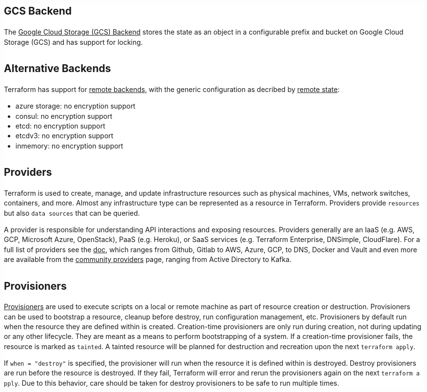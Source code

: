## GCS Backend
The [Google Cloud Storage (GCS) Backend](https://www.terraform.io/docs/backends/types/gcs.html) stores the state as an object 
in a configurable prefix and bucket on Google Cloud Storage (GCS) and has support for locking.

## Alternative Backends
Terraform has support for [remote backends](https://www.terraform.io/docs/backends/types/index.html), with the generic
configuration as decribed by [remote state](https://www.terraform.io/docs/providers/terraform/d/remote_state.html):

- azure storage: no encryption support
- consul: no encryption support
- etcd: no encryption support
- etcdv3: no encryption support
- inmemory: no encryption support
 
## Providers
Terraform is used to create, manage, and update infrastructure resources such as physical machines, VMs, network switches, containers, and more. 
Almost any infrastructure type can be represented as a resource in Terraform. Providers provide `resources` but also `data sources` that can be
queried.  

A provider is responsible for understanding API interactions and exposing resources. Providers generally are an IaaS (e.g. AWS, GCP, Microsoft Azure, OpenStack), 
PaaS (e.g. Heroku), or SaaS services (e.g. Terraform Enterprise, DNSimple, CloudFlare). For a full list of providers see the [doc](https://www.terraform.io/docs/providers/index.html),
which ranges from Github, Gitlab to AWS, Azure, GCP, to DNS, Docker and Vault and even more are available from the [community providers](https://www.terraform.io/docs/providers/type/community-index.html) page,
ranging from Active Directory to Kafka. 

## Provisioners
[Provisioners](https://www.terraform.io/docs/provisioners/index.html) are used to execute scripts on a local or remote machine 
as part of resource creation or destruction. Provisioners can be used to bootstrap a resource, cleanup before destroy, 
run configuration management, etc. Provisioners by default run when the resource they are defined within is created.
Creation-time provisioners are only run during creation, not during updating or any other lifecycle. They are meant as a 
means to perform bootstrapping of a system. If a creation-time provisioner fails, the resource is marked as `tainted`. 
A tainted resource will be planned for destruction and recreation upon the next `terraform apply`.

If `when = "destroy"` is specified, the provisioner will run when the resource it is defined within is destroyed.
Destroy provisioners are run before the resource is destroyed. If they fail, Terraform will error and rerun the provisioners 
again on the next `terraform apply`. Due to this behavior, care should be taken for destroy provisioners to be safe to run multiple times.
